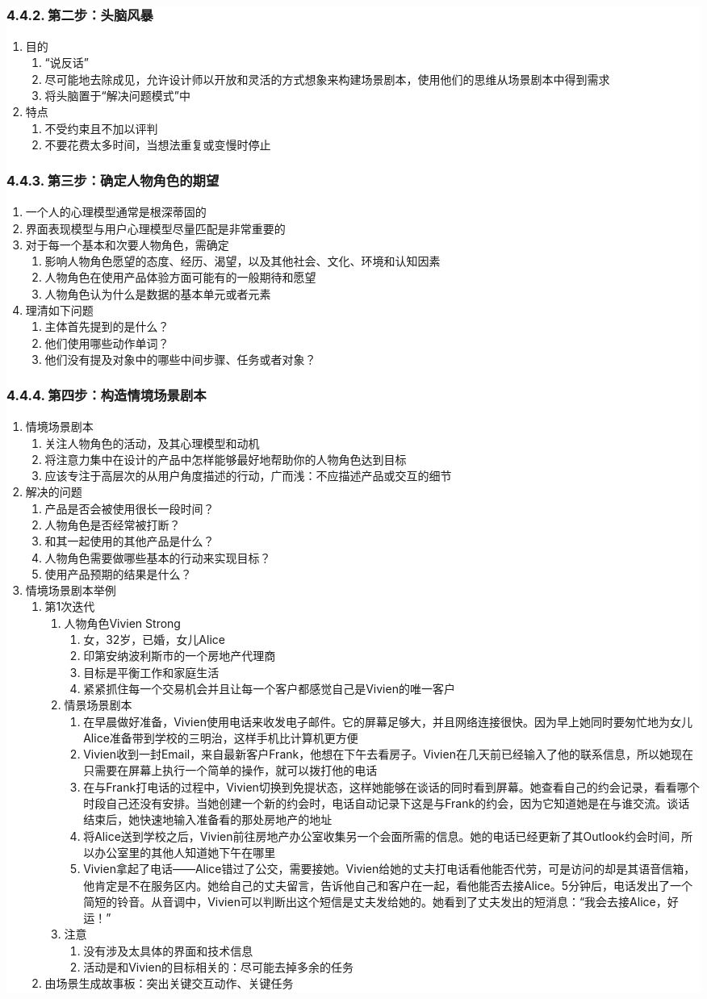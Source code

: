 ### 4.4.2. 第二步：头脑风暴
1. 目的
   1. “说反话”
   2. 尽可能地去除成见，允许设计师以开放和灵活的方式想象来构建场景剧本，使用他们的思维从场景剧本中得到需求
   3. 将头脑置于“解决问题模式”中
2. 特点
   1. 不受约束且不加以评判
   2. 不要花费太多时间，当想法重复或变慢时停止

### 4.4.3. 第三步：确定人物角色的期望
1. 一个人的心理模型通常是根深蒂固的
2. 界面表现模型与用户心理模型尽量匹配是非常重要的
3. 对于每一个基本和次要人物角色，需确定
   1. 影响人物角色愿望的态度、经历、渴望，以及其他社会、文化、环境和认知因素
   2. 人物角色在使用产品体验方面可能有的一般期待和愿望
   3. 人物角色认为什么是数据的基本单元或者元素
4. 理清如下问题
   1. 主体首先提到的是什么？
   2. 他们使用哪些动作单词？
   3. 他们没有提及对象中的哪些中间步骤、任务或者对象？

### 4.4.4. 第四步：构造情境场景剧本
1. 情境场景剧本
   1. 关注人物角色的活动，及其心理模型和动机
   2. 将注意力集中在设计的产品中怎样能够最好地帮助你的人物角色达到目标
   3. 应该专注于高层次的从用户角度描述的行动，广而浅：不应描述产品或交互的细节
2. 解决的问题
   1. 产品是否会被使用很长一段时间？
   2. 人物角色是否经常被打断？
   3. 和其一起使用的其他产品是什么？
   4. 人物角色需要做哪些基本的行动来实现目标？
   5. 使用产品预期的结果是什么？
3. 情境场景剧本举例
   1. 第1次迭代
      1. 人物角色Vivien Strong
         1. 女，32岁，已婚，女儿Alice
         2. 印第安纳波利斯市的一个房地产代理商
         3. 目标是平衡工作和家庭生活
         4. 紧紧抓住每一个交易机会并且让每一个客户都感觉自己是Vivien的唯一客户
      2. 情景场景剧本
         1. 在早晨做好准备，Vivien使用电话来收发电子邮件。它的屏幕足够大，并且网络连接很快。因为早上她同时要匆忙地为女儿Alice准备带到学校的三明治，这样手机比计算机更方便
         2. Vivien收到一封Email，来自最新客户Frank，他想在下午去看房子。Vivien在几天前已经输入了他的联系信息，所以她现在只需要在屏幕上执行一个简单的操作，就可以拨打他的电话
         3. 在与Frank打电话的过程中，Vivien切换到免提状态，这样她能够在谈话的同时看到屏幕。她查看自己的约会记录，看看哪个时段自己还没有安排。当她创建一个新的约会时，电话自动记录下这是与Frank的约会，因为它知道她是在与谁交流。谈话结束后，她快速地输入准备看的那处房地产的地址
         4. 将Alice送到学校之后，Vivien前往房地产办公室收集另一个会面所需的信息。她的电话已经更新了其Outlook约会时间，所以办公室里的其他人知道她下午在哪里
         5. Vivien拿起了电话——Alice错过了公交，需要接她。Vivien给她的丈夫打电话看他能否代劳，可是访问的却是其语音信箱，他肯定是不在服务区内。她给自己的丈夫留言，告诉他自己和客户在一起，看他能否去接Alice。5分钟后，电话发出了一个简短的铃音。从音调中，Vivien可以判断出这个短信是丈夫发给她的。她看到了丈夫发出的短消息：“我会去接Alice，好运！”
      3. 注意
         1. 没有涉及太具体的界面和技术信息
         2. 活动是和Vivien的目标相关的：尽可能去掉多余的任务
   2. 由场景生成故事板：突出关键交互动作、关键任务
